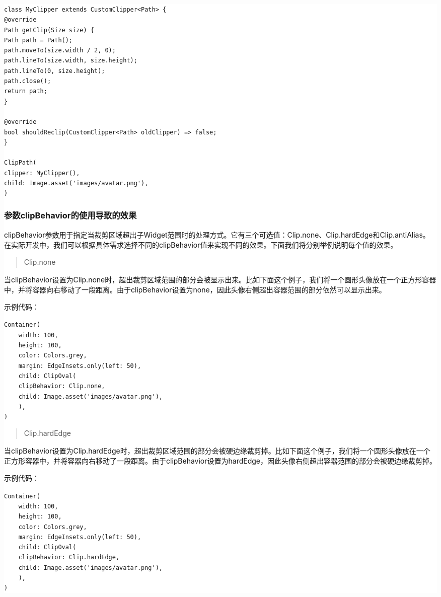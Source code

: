 ```
class MyClipper extends CustomClipper<Path> {
@override
Path getClip(Size size) {
Path path = Path();
path.moveTo(size.width / 2, 0);
path.lineTo(size.width, size.height);
path.lineTo(0, size.height);
path.close();
return path;
}

@override
bool shouldReclip(CustomClipper<Path> oldClipper) => false;
}

ClipPath(
clipper: MyClipper(),
child: Image.asset('images/avatar.png'),
)
```

### 参数clipBehavior的使用导致的效果

clipBehavior参数用于指定当裁剪区域超出子Widget范围时的处理方式。它有三个可选值：Clip.none、Clip.hardEdge和Clip.antiAlias。
在实际开发中，我们可以根据具体需求选择不同的clipBehavior值来实现不同的效果。下面我们将分别举例说明每个值的效果。

> Clip.none

当clipBehavior设置为Clip.none时，超出裁剪区域范围的部分会被显示出来。比如下面这个例子，我们将一个圆形头像放在一个正方形容器中，并将容器向右移动了一段距离。由于clipBehavior设置为none，因此头像右侧超出容器范围的部分依然可以显示出来。

示例代码：
```
Container(
    width: 100,
    height: 100,
    color: Colors.grey,
    margin: EdgeInsets.only(left: 50),
    child: ClipOval(
    clipBehavior: Clip.none,
    child: Image.asset('images/avatar.png'),
    ),
)
```

> Clip.hardEdge

当clipBehavior设置为Clip.hardEdge时，超出裁剪区域范围的部分会被硬边缘裁剪掉。比如下面这个例子，我们将一个圆形头像放在一个正方形容器中，并将容器向右移动了一段距离。由于clipBehavior设置为hardEdge，因此头像右侧超出容器范围的部分会被硬边缘裁剪掉。

示例代码：

```
Container(
    width: 100,
    height: 100,
    color: Colors.grey,
    margin: EdgeInsets.only(left: 50),
    child: ClipOval(
    clipBehavior: Clip.hardEdge,
    child: Image.asset('images/avatar.png'),
    ),
)
```
